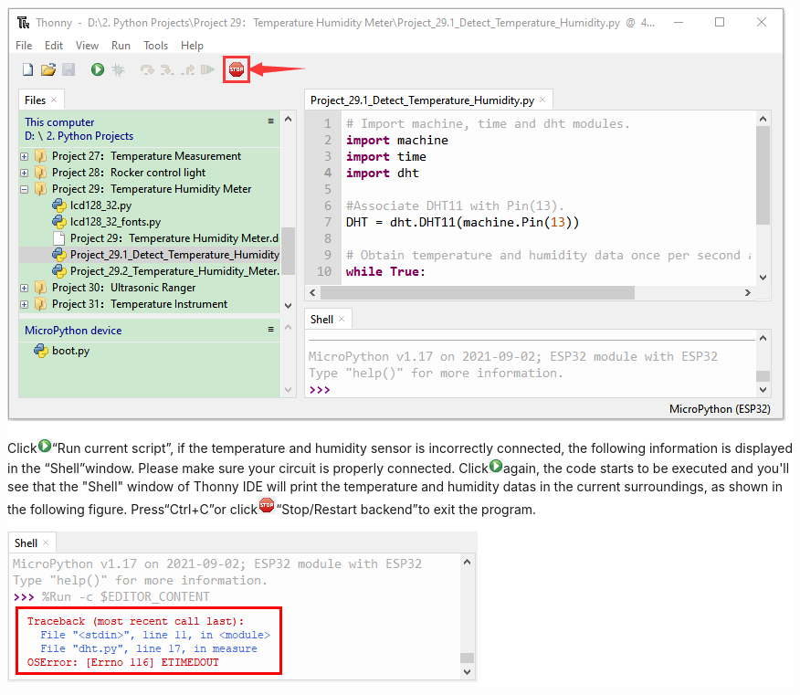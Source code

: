 ![](/media/941cb120d0f127710bf047301de8ba3a.png)

Click![](/media/da852227207616ccd9aff28f19e02690.png)“Run current script”, if the temperature and
humidity sensor is incorrectly connected, the following information is
displayed in the “Shell”window. Please make sure your circuit is
properly connected. Click![](/media/da852227207616ccd9aff28f19e02690.png)again, the code starts
to be executed and you'll see that the "Shell" window of Thonny IDE will
print the temperature and humidity datas in the current surroundings, as
shown in the following figure. Press“Ctrl+C”or
click![](/media/27451c8a9c13e29d02bc0f5831cfaf1f.png)“Stop/Restart backend”to exit the program.

![](/media/0f06c1e7a47dc8ad49e9accccc69924b.png)
